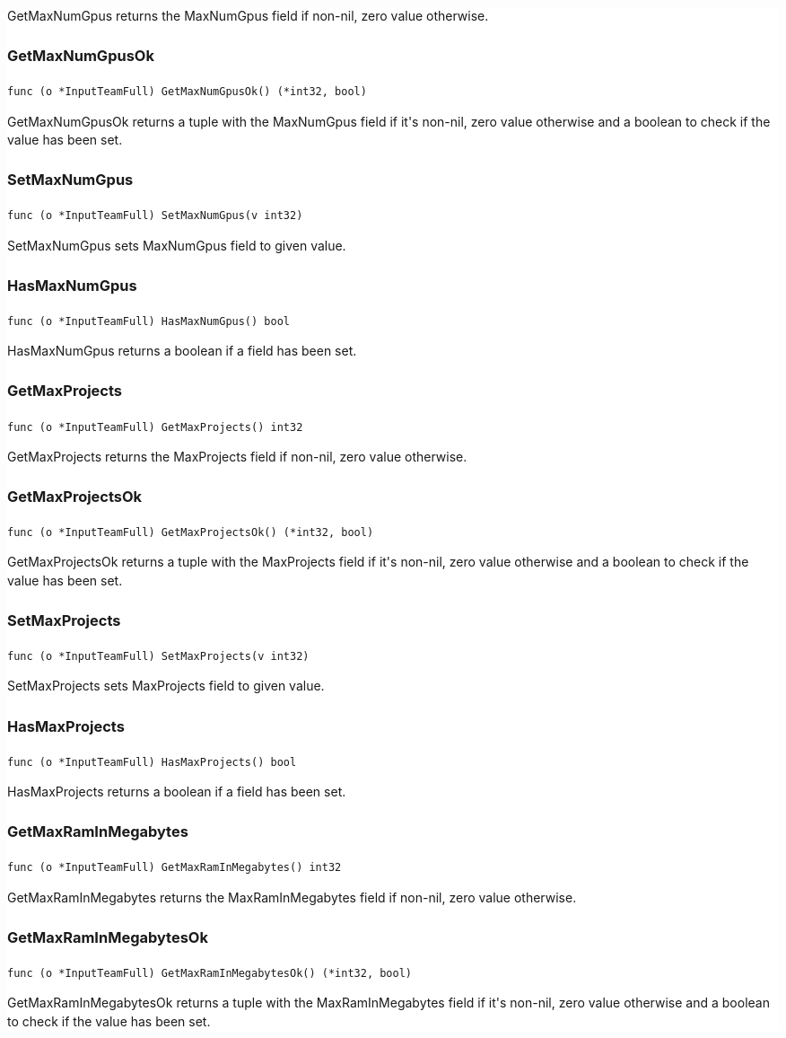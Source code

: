 GetMaxNumGpus returns the MaxNumGpus field if non-nil, zero value otherwise.

### GetMaxNumGpusOk

`func (o *InputTeamFull) GetMaxNumGpusOk() (*int32, bool)`

GetMaxNumGpusOk returns a tuple with the MaxNumGpus field if it's non-nil, zero value otherwise
and a boolean to check if the value has been set.

### SetMaxNumGpus

`func (o *InputTeamFull) SetMaxNumGpus(v int32)`

SetMaxNumGpus sets MaxNumGpus field to given value.

### HasMaxNumGpus

`func (o *InputTeamFull) HasMaxNumGpus() bool`

HasMaxNumGpus returns a boolean if a field has been set.

### GetMaxProjects

`func (o *InputTeamFull) GetMaxProjects() int32`

GetMaxProjects returns the MaxProjects field if non-nil, zero value otherwise.

### GetMaxProjectsOk

`func (o *InputTeamFull) GetMaxProjectsOk() (*int32, bool)`

GetMaxProjectsOk returns a tuple with the MaxProjects field if it's non-nil, zero value otherwise
and a boolean to check if the value has been set.

### SetMaxProjects

`func (o *InputTeamFull) SetMaxProjects(v int32)`

SetMaxProjects sets MaxProjects field to given value.

### HasMaxProjects

`func (o *InputTeamFull) HasMaxProjects() bool`

HasMaxProjects returns a boolean if a field has been set.

### GetMaxRamInMegabytes

`func (o *InputTeamFull) GetMaxRamInMegabytes() int32`

GetMaxRamInMegabytes returns the MaxRamInMegabytes field if non-nil, zero value otherwise.

### GetMaxRamInMegabytesOk

`func (o *InputTeamFull) GetMaxRamInMegabytesOk() (*int32, bool)`

GetMaxRamInMegabytesOk returns a tuple with the MaxRamInMegabytes field if it's non-nil, zero value otherwise
and a boolean to check if the value has been set.
